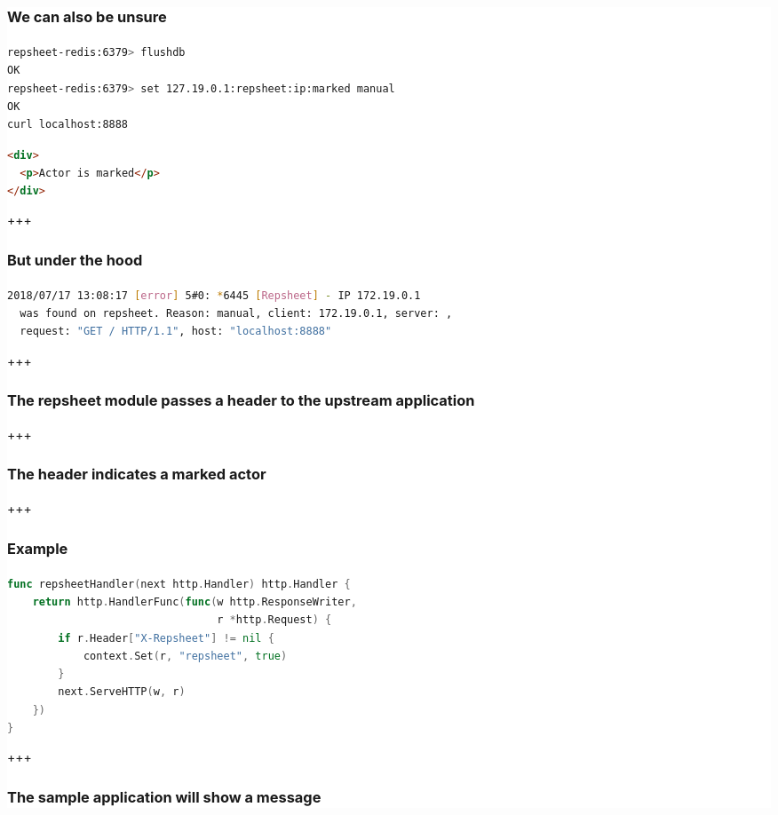 ### We can also be unsure

```sh
repsheet-redis:6379> flushdb
OK
repsheet-redis:6379> set 127.19.0.1:repsheet:ip:marked manual
OK
curl localhost:8888
```

```html
<div>
  <p>Actor is marked</p>
</div>
```

+++

### But under the hood

```sh
2018/07/17 13:08:17 [error] 5#0: *6445 [Repsheet] - IP 172.19.0.1
  was found on repsheet. Reason: manual, client: 172.19.0.1, server: ,
  request: "GET / HTTP/1.1", host: "localhost:8888"
```

+++

### The repsheet module passes a header to the upstream application

+++

### The header indicates a marked actor

+++

### Example

```go
func repsheetHandler(next http.Handler) http.Handler {
    return http.HandlerFunc(func(w http.ResponseWriter,
                                 r *http.Request) {
        if r.Header["X-Repsheet"] != nil {
            context.Set(r, "repsheet", true)
        }
        next.ServeHTTP(w, r)
    })
}
```

+++

### The sample application will show a message
